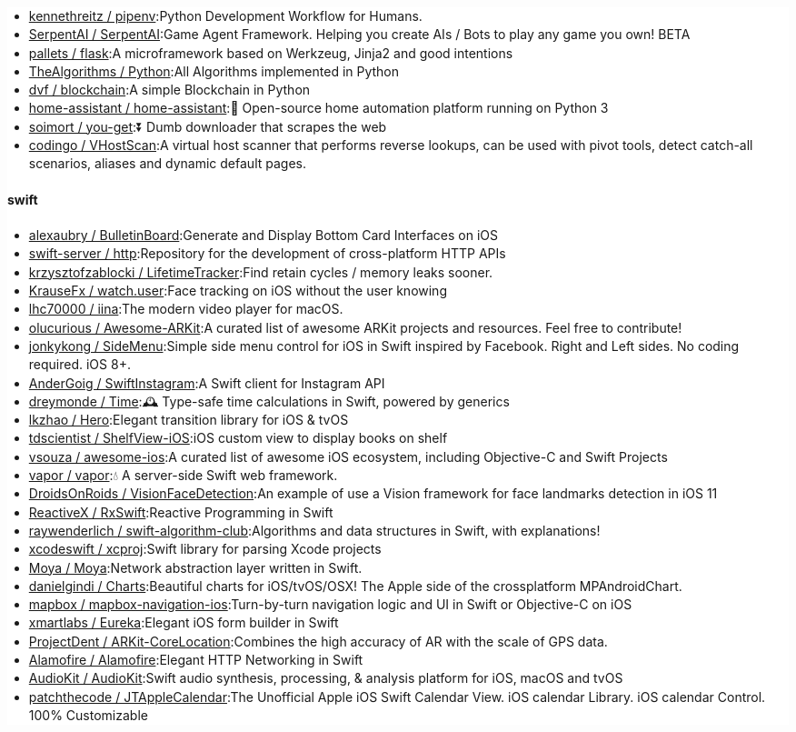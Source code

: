* [kennethreitz / pipenv](https://github.com/kennethreitz/pipenv):Python Development Workflow for Humans.
* [SerpentAI / SerpentAI](https://github.com/SerpentAI/SerpentAI):Game Agent Framework. Helping you create AIs / Bots to play any game you own! BETA
* [pallets / flask](https://github.com/pallets/flask):A microframework based on Werkzeug, Jinja2 and good intentions
* [TheAlgorithms / Python](https://github.com/TheAlgorithms/Python):All Algorithms implemented in Python
* [dvf / blockchain](https://github.com/dvf/blockchain):A simple Blockchain in Python
* [home-assistant / home-assistant](https://github.com/home-assistant/home-assistant):🏡 Open-source home automation platform running on Python 3
* [soimort / you-get](https://github.com/soimort/you-get):⏬ Dumb downloader that scrapes the web
* [codingo / VHostScan](https://github.com/codingo/VHostScan):A virtual host scanner that performs reverse lookups, can be used with pivot tools, detect catch-all scenarios, aliases and dynamic default pages.

#### swift
* [alexaubry / BulletinBoard](https://github.com/alexaubry/BulletinBoard):Generate and Display Bottom Card Interfaces on iOS
* [swift-server / http](https://github.com/swift-server/http):Repository for the development of cross-platform HTTP APIs
* [krzysztofzablocki / LifetimeTracker](https://github.com/krzysztofzablocki/LifetimeTracker):Find retain cycles / memory leaks sooner.
* [KrauseFx / watch.user](https://github.com/KrauseFx/watch.user):Face tracking on iOS without the user knowing
* [lhc70000 / iina](https://github.com/lhc70000/iina):The modern video player for macOS.
* [olucurious / Awesome-ARKit](https://github.com/olucurious/Awesome-ARKit):A curated list of awesome ARKit projects and resources. Feel free to contribute!
* [jonkykong / SideMenu](https://github.com/jonkykong/SideMenu):Simple side menu control for iOS in Swift inspired by Facebook. Right and Left sides. No coding required. iOS 8+.
* [AnderGoig / SwiftInstagram](https://github.com/AnderGoig/SwiftInstagram):A Swift client for Instagram API
* [dreymonde / Time](https://github.com/dreymonde/Time):🕰 Type-safe time calculations in Swift, powered by generics
* [lkzhao / Hero](https://github.com/lkzhao/Hero):Elegant transition library for iOS & tvOS
* [tdscientist / ShelfView-iOS](https://github.com/tdscientist/ShelfView-iOS):iOS custom view to display books on shelf
* [vsouza / awesome-ios](https://github.com/vsouza/awesome-ios):A curated list of awesome iOS ecosystem, including Objective-C and Swift Projects
* [vapor / vapor](https://github.com/vapor/vapor):💧 A server-side Swift web framework.
* [DroidsOnRoids / VisionFaceDetection](https://github.com/DroidsOnRoids/VisionFaceDetection):An example of use a Vision framework for face landmarks detection in iOS 11
* [ReactiveX / RxSwift](https://github.com/ReactiveX/RxSwift):Reactive Programming in Swift
* [raywenderlich / swift-algorithm-club](https://github.com/raywenderlich/swift-algorithm-club):Algorithms and data structures in Swift, with explanations!
* [xcodeswift / xcproj](https://github.com/xcodeswift/xcproj):Swift library for parsing Xcode projects
* [Moya / Moya](https://github.com/Moya/Moya):Network abstraction layer written in Swift.
* [danielgindi / Charts](https://github.com/danielgindi/Charts):Beautiful charts for iOS/tvOS/OSX! The Apple side of the crossplatform MPAndroidChart.
* [mapbox / mapbox-navigation-ios](https://github.com/mapbox/mapbox-navigation-ios):Turn-by-turn navigation logic and UI in Swift or Objective-C on iOS
* [xmartlabs / Eureka](https://github.com/xmartlabs/Eureka):Elegant iOS form builder in Swift
* [ProjectDent / ARKit-CoreLocation](https://github.com/ProjectDent/ARKit-CoreLocation):Combines the high accuracy of AR with the scale of GPS data.
* [Alamofire / Alamofire](https://github.com/Alamofire/Alamofire):Elegant HTTP Networking in Swift
* [AudioKit / AudioKit](https://github.com/AudioKit/AudioKit):Swift audio synthesis, processing, & analysis platform for iOS, macOS and tvOS
* [patchthecode / JTAppleCalendar](https://github.com/patchthecode/JTAppleCalendar):The Unofficial Apple iOS Swift Calendar View. iOS calendar Library. iOS calendar Control. 100% Customizable

